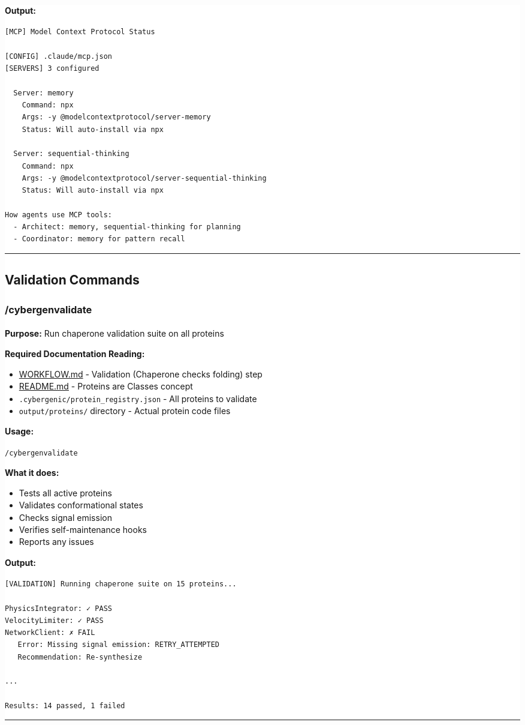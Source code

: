 **Output:**
```
[MCP] Model Context Protocol Status

[CONFIG] .claude/mcp.json
[SERVERS] 3 configured

  Server: memory
    Command: npx
    Args: -y @modelcontextprotocol/server-memory
    Status: Will auto-install via npx

  Server: sequential-thinking
    Command: npx
    Args: -y @modelcontextprotocol/server-sequential-thinking
    Status: Will auto-install via npx

How agents use MCP tools:
  - Architect: memory, sequential-thinking for planning
  - Coordinator: memory for pattern recall
```

---

## Validation Commands

### /cybergenvalidate

**Purpose:** Run chaperone validation suite on all proteins

**Required Documentation Reading:**
- [WORKFLOW.md](WORKFLOW.md) - Validation (Chaperone checks folding) step
- [README.md](README.md) - Proteins are Classes concept
- `.cybergenic/protein_registry.json` - All proteins to validate
- `output/proteins/` directory - Actual protein code files

**Usage:**
```bash
/cybergenvalidate
```

**What it does:**
- Tests all active proteins
- Validates conformational states
- Checks signal emission
- Verifies self-maintenance hooks
- Reports any issues

**Output:**
```
[VALIDATION] Running chaperone suite on 15 proteins...

PhysicsIntegrator: ✓ PASS
VelocityLimiter: ✓ PASS
NetworkClient: ✗ FAIL
   Error: Missing signal emission: RETRY_ATTEMPTED
   Recommendation: Re-synthesize

...

Results: 14 passed, 1 failed
```

---